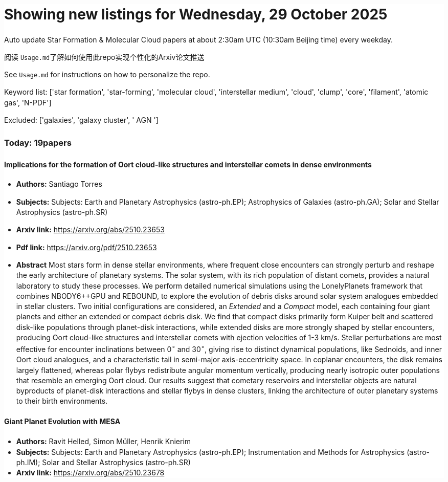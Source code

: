# Showing new listings for Wednesday, 29 October 2025
Auto update Star Formation & Molecular Cloud papers at about 2:30am UTC (10:30am Beijing time) every weekday.


阅读 `Usage.md`了解如何使用此repo实现个性化的Arxiv论文推送

See `Usage.md` for instructions on how to personalize the repo. 


Keyword list: ['star formation', 'star-forming', 'molecular cloud', 'interstellar medium', 'cloud', 'clump', 'core', 'filament', 'atomic gas', 'N-PDF']


Excluded: ['galaxies', 'galaxy cluster', ' AGN ']


### Today: 19papers 
#### Implications for the formation of Oort cloud-like structures and interstellar comets in dense environments
 - **Authors:** Santiago Torres
 - **Subjects:** Subjects:
Earth and Planetary Astrophysics (astro-ph.EP); Astrophysics of Galaxies (astro-ph.GA); Solar and Stellar Astrophysics (astro-ph.SR)
 - **Arxiv link:** https://arxiv.org/abs/2510.23653

 - **Pdf link:** https://arxiv.org/pdf/2510.23653

 - **Abstract**
 Most stars form in dense stellar environments, where frequent close encounters can strongly perturb and reshape the early architecture of planetary systems. The solar system, with its rich population of distant comets, provides a natural laboratory to study these processes. We perform detailed numerical simulations using the LonelyPlanets framework that combines NBODY6++GPU and REBOUND, to explore the evolution of debris disks around solar system analogues embedded in stellar clusters. Two initial configurations are considered, an $Extended$ and a $Compact$ model, each containing four giant planets and either an extended or compact debris disk. We find that compact disks primarily form Kuiper belt and scattered disk-like populations through planet-disk interactions, while extended disks are more strongly shaped by stellar encounters, producing Oort cloud-like structures and interstellar comets with ejection velocities of 1-3 km/s. Stellar perturbations are most effective for encounter inclinations between $0^{\circ}$ and $30^{\circ}$, giving rise to distinct dynamical populations, like Sednoids, and inner Oort cloud analogues, and a characteristic tail in semi-major axis-eccentricity space. In coplanar encounters, the disk remains largely flattened, whereas polar flybys redistribute angular momentum vertically, producing nearly isotropic outer populations that resemble an emerging Oort cloud. Our results suggest that cometary reservoirs and interstellar objects are natural byproducts of planet-disk interactions and stellar flybys in dense clusters, linking the architecture of outer planetary systems to their birth environments.
#### Giant Planet Evolution with MESA
 - **Authors:** Ravit Helled, Simon Müller, Henrik Knierim
 - **Subjects:** Subjects:
Earth and Planetary Astrophysics (astro-ph.EP); Instrumentation and Methods for Astrophysics (astro-ph.IM); Solar and Stellar Astrophysics (astro-ph.SR)
 - **Arxiv link:** https://arxiv.org/abs/2510.23678
